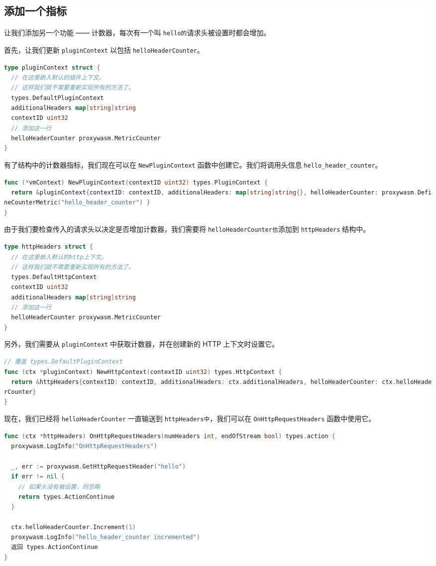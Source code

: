 ## 添加一个指标

让我们添加另一个功能 —— 计数器，每次有一个叫 `hello的`请求头被设置时都会增加。

首先，让我们更新 `pluginContext` 以包括 `helloHeaderCounter`。

```go
type pluginContext struct {
  // 在这里嵌入默认的插件上下文。
  // 这样我们就不需要重新实现所有的方法了。
  types.DefaultPluginContext
  additionalHeaders map[string]string
  contextID uint32
  // 添加这一行
  helloHeaderCounter proxywasm.MetricCounter 
}
```

有了结构中的计数器指标，我们现在可以在 `NewPluginContext` 函数中创建它。我们将调用头信息 `hello_header_counter`。

```go
func (*vmContext) NewPluginContext(contextID uint32) types.PluginContext {
  return &pluginContext{contextID: contextID, additionalHeaders: map[string]string{}, helloHeaderCounter: proxywasm.DefineCounterMetric("hello_header_counter") }
}
```

由于我们要检查传入的请求头以决定是否增加计数器，我们需要将 `helloHeaderCounter也`添加到 `httpHeaders` 结构中。

```go
type httpHeaders struct {
  // 在这里嵌入默认的http上下文。
  // 这样我们就不需要重新实现所有的方法了。
  types.DefaultHttpContext
  contextID uint32
  additionalHeaders map[string]string
  // 添加这一行
  helloHeaderCounter proxywasm.MetricCounter
}
```

另外，我们需要从 `pluginContext` 中获取计数器，并在创建新的 HTTP 上下文时设置它。

```go
// 覆盖 types.DefaultPluginContext
func (ctx *pluginContext) NewHttpContext(contextID uint32) types.HttpContext {
  return &httpHeaders{contextID: contextID, additionalHeaders: ctx.additionalHeaders, helloHeaderCounter: ctx.helloHeaderCounter}
}
```

现在，我们已经将 `helloHeaderCounter` 一直输送到 `httpHeaders中`，我们可以在 `OnHttpRequestHeaders` 函数中使用它。

```go
func (ctx *httpHeaders) OnHttpRequestHeaders(numHeaders int, endOfStream bool) types.action {
  proxywasm.LogInfo("OnHttpRequestHeaders")

  _, err := proxywasm.GetHttpRequestHeader("hello")
  if err != nil {
    // 如果头没有被设置，则忽略
    return types.ActionContinue
  }

  ctx.helloHeaderCounter.Increment(1)
  proxywasm.LogInfo("hello_header_counter incremented")
  返回 types.ActionContinue
}
```
